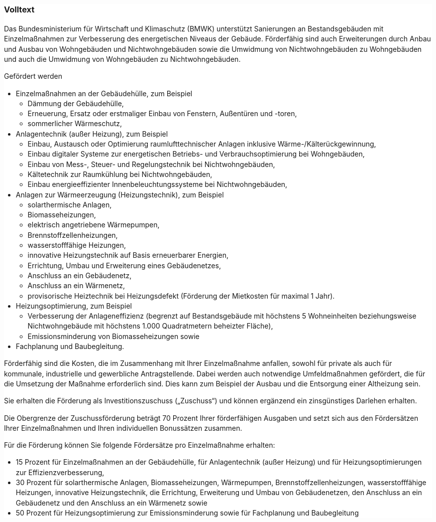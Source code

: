 ### Volltext

Das Bundesministerium für Wirtschaft und Klimaschutz (BMWK) unterstützt Sanierungen an Bestandsgebäuden mit Einzelmaßnahmen zur Verbesserung des energetischen Niveaus der Gebäude. Förderfähig sind auch Erweiterungen durch Anbau und Ausbau von Wohngebäuden und Nichtwohngebäuden sowie die Umwidmung von Nichtwohngebäuden zu Wohngebäuden und auch die Umwidmung von Wohngebäuden zu Nichtwohngebäuden.

Gefördert werden

- Einzelmaßnahmen an der Gebäudehülle, zum Beispiel
  - Dämmung der Gebäudehülle,
  - Erneuerung, Ersatz oder erstmaliger Einbau von Fenstern, Außentüren und -toren,
  - sommerlicher Wärmeschutz,
- Anlagentechnik (außer Heizung), zum Beispiel
  - Einbau, Austausch oder Optimierung raumlufttechnischer Anlagen inklusive Wärme-/Kälterückgewinnung,
  - Einbau digitaler Systeme zur energetischen Betriebs- und Verbrauchsoptimierung bei Wohngebäuden,
  - Einbau von Mess-, Steuer- und Regelungstechnik bei Nichtwohngebäuden,
  - Kältetechnik zur Raumkühlung bei Nichtwohngebäuden,
  - Einbau energieeffizienter Innenbeleuchtungssysteme bei Nichtwohngebäuden,
- Anlagen zur Wärmeerzeugung (Heizungstechnik), zum Beispiel
  - solarthermische Anlagen,
  - Biomasseheizungen,
  - elektrisch angetriebene Wärmepumpen,
  - Brennstoffzellenheizungen,
  - wasserstofffähige Heizungen,
  - innovative Heizungstechnik auf Basis erneuerbarer Energien,
  - Errichtung, Umbau und Erweiterung eines Gebäudenetzes,
  - Anschluss an ein Gebäudenetz,
  - Anschluss an ein Wärmenetz,
  - provisorische Heiztechnik bei Heizungsdefekt (Förderung der Mietkosten für maximal 1 Jahr).
- Heizungsoptimierung, zum Beispiel
  - Verbesserung der Anlageneffizienz (begrenzt auf Bestandsgebäude mit höchstens 5 Wohneinheiten beziehungsweise Nichtwohngebäude mit höchstens 1.000 Quadratmetern beheizter Fläche),
  - Emissionsminderung von Biomasseheizungen sowie
- Fachplanung und Baubegleitung.

Förderfähig sind die Kosten, die im Zusammenhang mit Ihrer Einzelmaßnahme anfallen, sowohl für private als auch für kommunale, industrielle und gewerbliche Antragstellende. Dabei werden auch notwendige Umfeldmaßnahmen gefördert, die für die Umsetzung der Maßnahme erforderlich sind. Dies kann zum Beispiel der Ausbau und die Entsorgung einer Altheizung sein.

Sie erhalten die Förderung als Investitionszuschuss („Zuschuss“) und können ergänzend ein zinsgünstiges Darlehen erhalten.

Die Obergrenze der Zuschussförderung beträgt 70 Prozent Ihrer förderfähigen Ausgaben und setzt sich aus den Fördersätzen Ihrer Einzelmaßnahmen und Ihren individuellen Bonussätzen zusammen.

Für die Förderung können Sie folgende Fördersätze pro Einzelmaßnahme erhalten:

- 15 Prozent für Einzelmaßnahmen an der Gebäudehülle, für Anlagentechnik (außer Heizung) und für Heizungsoptimierungen zur Effizienzverbesserung,
- 30 Prozent für solarthermische Anlagen, Biomasseheizungen, Wärmepumpen, Brennstoffzellenheizungen, wasserstofffähige Heizungen, innovative Heizungstechnik, die Errichtung, Erweiterung und Umbau von Gebäudenetzen, den Anschluss an ein Gebäudenetz und den Anschluss an ein Wärmenetz sowie
- 50 Prozent für Heizungsoptimierung zur Emissionsminderung sowie für Fachplanung und Baubegleitung

